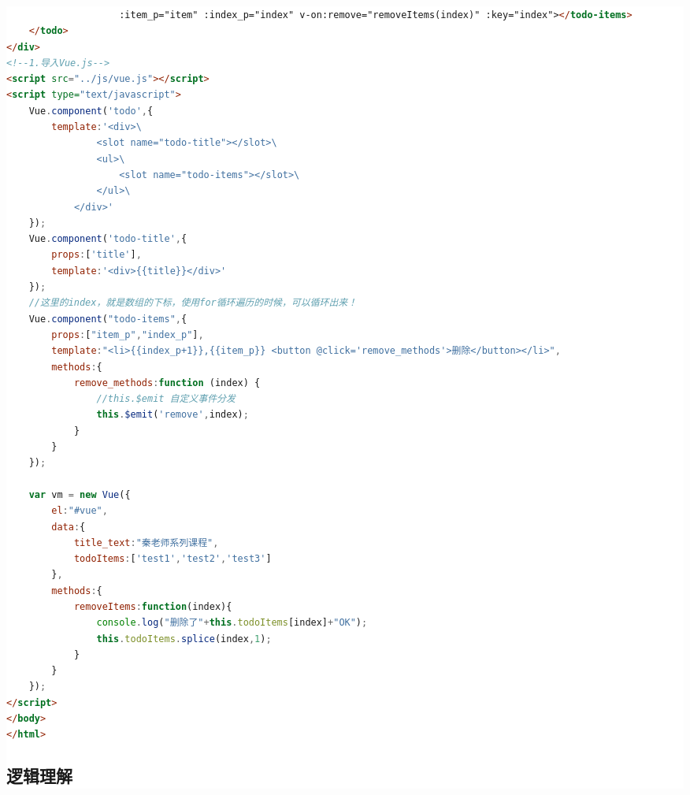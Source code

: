 ```html
                    :item_p="item" :index_p="index" v-on:remove="removeItems(index)" :key="index"></todo-items>
    </todo>
</div>
<!--1.导入Vue.js-->
<script src="../js/vue.js"></script>
<script type="text/javascript">
    Vue.component('todo',{
        template:'<div>\
                <slot name="todo-title"></slot>\
                <ul>\
                    <slot name="todo-items"></slot>\
                </ul>\
            </div>'
    });
    Vue.component('todo-title',{
        props:['title'],
        template:'<div>{{title}}</div>'
    });
    //这里的index，就是数组的下标，使用for循环遍历的时候，可以循环出来！
    Vue.component("todo-items",{
        props:["item_p","index_p"],
        template:"<li>{{index_p+1}},{{item_p}} <button @click='remove_methods'>删除</button></li>",
        methods:{
            remove_methods:function (index) {
                //this.$emit 自定义事件分发
                this.$emit('remove',index);
            }
        }
    });

    var vm = new Vue({
        el:"#vue",
        data:{
            title_text:"秦老师系列课程",
            todoItems:['test1','test2','test3']
        },
        methods:{
            removeItems:function(index){
                console.log("删除了"+this.todoItems[index]+"OK");
                this.todoItems.splice(index,1);
            }
        }
    });
</script>
</body>
</html>
```

## 逻辑理解
